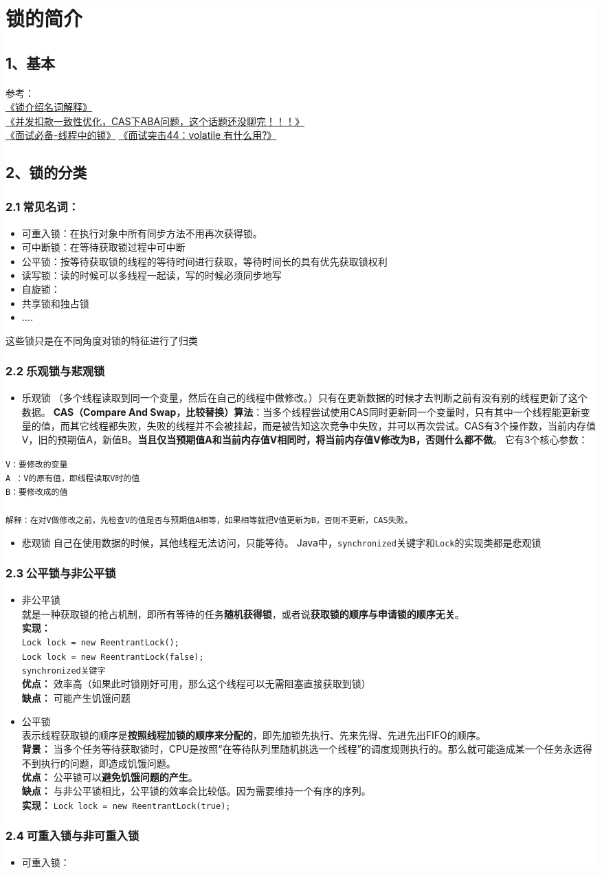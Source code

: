 # 锁的简介

## 1、基本
参考：  
[《锁介绍名词解释》](https://blog.csdn.net/qq_31564573/article/details/107738571)  
[《并发扣款一致性优化，CAS下ABA问题，这个话题还没聊完！！！》](https://juejin.cn/post/6920098675700006925)  
[《面试必备-线程中的锁》](https://juejin.cn/post/6987019348309360654)
[《面试突击44：volatile 有什么用?》](https://juejin.cn/post/7094087043013640228)


## 2、锁的分类

### 2.1 常见名词：

- 可重入锁：在执行对象中所有同步方法不用再次获得锁。
- 可中断锁：在等待获取锁过程中可中断
- 公平锁：按等待获取锁的线程的等待时间进行获取，等待时间长的具有优先获取锁权利
- 读写锁：读的时候可以多线程一起读，写的时候必须同步地写
- 自旋锁：
- 共享锁和独占锁
- ....

这些锁只是在不同角度对锁的特征进行了归类


### 2.2 乐观锁与悲观锁
- 乐观锁
（多个线程读取到同一个变量，然后在自己的线程中做修改。）只有在更新数据的时候才去判断之前有没有别的线程更新了这个数据。
**CAS（Compare And Swap，比较替换）算法**：当多个线程尝试使用CAS同时更新同一个变量时，只有其中一个线程能更新变量的值，而其它线程都失败，失败的线程并不会被挂起，而是被告知这次竞争中失败，并可以再次尝试。CAS有3个操作数，当前内存值V，旧的预期值A，新值B。**当且仅当预期值A和当前内存值V相同时，将当前内存值V修改为B，否则什么都不做**。
它有3个核心参数：
```
V：要修改的变量
A ：V的原有值，即线程读取V时的值
B：要修改成的值

解释：在对V做修改之前，先检查V的值是否与预期值A相等，如果相等就把V值更新为B，否则不更新，CAS失败。
```
- 悲观锁
自己在使用数据的时候，其他线程无法访问，只能等待。
Java中，```synchronized```关键字和```Lock```的实现类都是悲观锁

### 2.3 公平锁与非公平锁

- 非公平锁  
就是一种获取锁的抢占机制，即所有等待的任务**随机获得锁**，或者说**获取锁的顺序与申请锁的顺序无关**。  
**实现：**  
```Lock lock = new ReentrantLock();```  
```Lock lock = new ReentrantLock(false);```  
```synchronized关键字```   
**优点：** 效率高（如果此时锁刚好可用，那么这个线程可以无需阻塞直接获取到锁）   
**缺点：** 可能产生饥饿问题   

- 公平锁  
表示线程获取锁的顺序是**按照线程加锁的顺序来分配的**，即先加锁先执行、先来先得、先进先出FIFO的顺序。   
**背景：** 当多个任务等待获取锁时，CPU是按照“在等待队列里随机挑选一个线程”的调度规则执行的。那么就可能造成某一个任务永远得不到执行的问题，即造成饥饿问题。   
**优点：** 公平锁可以**避免饥饿问题的产生**。   
**缺点：** 与非公平锁相比，公平锁的效率会比较低。因为需要维持一个有序的序列。  
**实现：** ```Lock lock = new ReentrantLock(true);```  


### 2.4 可重入锁与非可重入锁
- 可重入锁：  
```